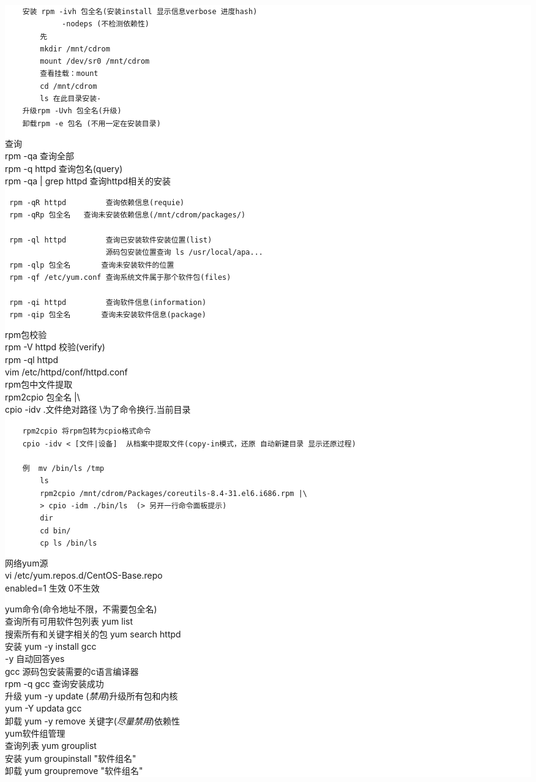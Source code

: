 		安装 rpm -ivh 包全名(安装install 显示信息verbose 进度hash)  
		         -nodeps (不检测依赖性)  
			先  
			mkdir /mnt/cdrom  
			mount /dev/sr0 /mnt/cdrom  
			查看挂载：mount  
			cd /mnt/cdrom  
			ls 在此目录安装-  
		升级rpm -Uvh 包全名(升级)  
		卸载rpm -e 包名 (不用一定在安装目录)  
  
查询  
	 rpm -qa               查询全部  
	 rpm -q httpd          查询包名(query)  
	 rpm -qa | grep httpd  查询httpd相关的安装  
  
	 rpm -qR httpd         查询依赖信息(requie)  
	 rpm -qRp 包全名   查询未安装依赖信息(/mnt/cdrom/packages/)  
  
	 rpm -ql httpd         查询已安装软件安装位置(list)  
						   源码包安装位置查询 ls /usr/local/apa...  
	 rpm -qlp 包全名       查询未安装软件的位置  
	 rpm -qf /etc/yum.conf 查询系统文件属于那个软件包(files)  
  
	 rpm -qi httpd         查询软件信息(information)  
	 rpm -qip 包全名       查询未安装软件信息(package)  
  
rpm包校验  
		rpm -V httpd  校验(verify)  
		rpm -ql httpd  
		vim /etc/httpd/conf/httpd.conf  
rpm包中文件提取  
		rpm2cpio 包全名 |\  
		cpio -idv .文件绝对路径   \为了命令换行.当前目录  
  
		rpm2cpio 将rpm包转为cpio格式命令  
		cpio -idv < [文件|设备]  从档案中提取文件(copy-in模式，还原 自动新建目录 显示还原过程)  
  
		例  mv /bin/ls /tmp  
			ls  
			rpm2cpio /mnt/cdrom/Packages/coreutils-8.4-31.el6.i686.rpm |\  
			> cpio -idm ./bin/ls  (> 另开一行命令面板提示)  
			dir  
			cd bin/  
			cp ls /bin/ls  
  
网络yum源  
	vi /etc/yum.repos.d/CentOS-Base.repo  
	enabled=1 生效 0不生效  
  
yum命令(命令地址不限，不需要包全名)  
	查询所有可用软件包列表      yum list  
	搜索所有和关键字相关的包    yum search httpd  
	安装                        yum -y install gcc  
			-y 自动回答yes  
			gcc 源码包安装需要的c语言编译器  
								rpm -q gcc 查询安装成功  
	升级   	yum -y update (*禁用*)升级所有包和内核  
			yum -Y updata gcc  
	卸载	yum -y remove 关键字(*尽量禁用*)依赖性  
yum软件组管理  
	查询列表	yum grouplist  
	安装    	yum groupinstall "软件组名"  
	卸载		yum groupremove  "软件组名"  
  